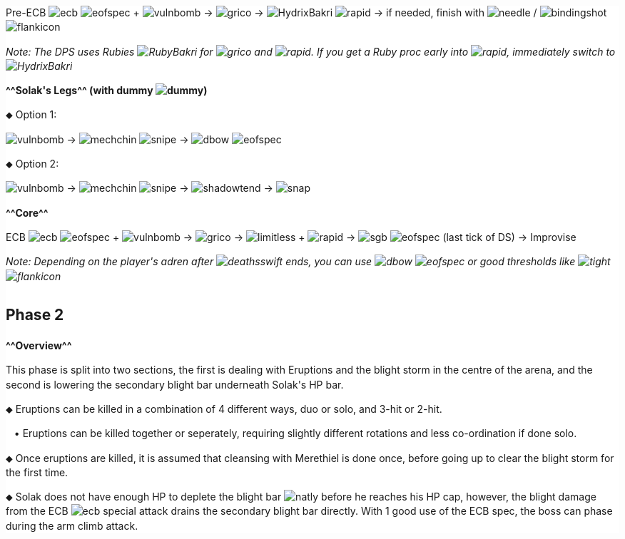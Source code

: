 Pre-ECB <img title="ecb" class="d-emoji" alt="ecb" src="https://cdn.discordapp.com/emojis/615618531937222657.png?v=1"> <img title="eofspec" class="d-emoji" alt="eofspec" src="https://cdn.discordapp.com/emojis/746403211908481184.png?v=1"> + <img title="vulnbomb" class="d-emoji" alt="vulnbomb" src="https://cdn.discordapp.com/emojis/655341074235129858.png?v=1"> → <img title="grico" class="d-emoji" alt="grico" src="https://cdn.discordapp.com/emojis/787904334812807238.png?v=1"> → <img title="HydrixBakri" class="d-emoji" alt="HydrixBakri" src="https://cdn.discordapp.com/emojis/550834403136503822.png?v=1"> <img title="rapid" class="d-emoji" alt="rapid" src="https://cdn.discordapp.com/emojis/535541270521708566.png?v=1"> → if needed, finish with <img title="needle" class="d-emoji" alt="needle" src="https://cdn.discordapp.com/emojis/535541259108876293.png?v=1"> / <img title="bindingshot" class="d-emoji" alt="bindingshot" src="https://cdn.discordapp.com/emojis/535541306563231790.png?v=1"> <img title="flankicon" class="d-emoji" alt="flankicon" src="https://cdn.discordapp.com/emojis/841419289755385866.png?v=1">



*Note: The DPS uses Rubies <img title="RubyBakri" class="d-emoji" alt="RubyBakri" src="https://cdn.discordapp.com/emojis/565726489413287956.png?v=1"> for <img title="grico" class="d-emoji" alt="grico" src="https://cdn.discordapp.com/emojis/787904334812807238.png?v=1"> and <img title="rapid" class="d-emoji" alt="rapid" src="https://cdn.discordapp.com/emojis/535541270521708566.png?v=1">. If you get a Ruby proc early into <img title="rapid" class="d-emoji" alt="rapid" src="https://cdn.discordapp.com/emojis/535541270521708566.png?v=1">, immediately switch to <img title="HydrixBakri" class="d-emoji" alt="HydrixBakri" src="https://cdn.discordapp.com/emojis/550834403136503822.png?v=1">*



**^^Solak's Legs^^ (with dummy <img title="dummy" class="d-emoji" alt="dummy" src="https://cdn.discordapp.com/emojis/656844963522281473.png?v=1">)**

⬥ Option 1:

<img title="vulnbomb" class="d-emoji" alt="vulnbomb" src="https://cdn.discordapp.com/emojis/655341074235129858.png?v=1"> → <img title="mechchin" class="d-emoji" alt="mechchin" src="https://cdn.discordapp.com/emojis/641669268722810881.png?v=1"> <img title="snipe" class="d-emoji" alt="snipe" src="https://cdn.discordapp.com/emojis/535541258425204770.png?v=1"> → <img title="dbow" class="d-emoji" alt="dbow" src="https://cdn.discordapp.com/emojis/643848618553507843.png?v=1"> <img title="eofspec" class="d-emoji" alt="eofspec" src="https://cdn.discordapp.com/emojis/746403211908481184.png?v=1">



⬥ Option 2:

<img title="vulnbomb" class="d-emoji" alt="vulnbomb" src="https://cdn.discordapp.com/emojis/655341074235129858.png?v=1"> → <img title="mechchin" class="d-emoji" alt="mechchin" src="https://cdn.discordapp.com/emojis/641669268722810881.png?v=1"> <img title="snipe" class="d-emoji" alt="snipe" src="https://cdn.discordapp.com/emojis/535541258425204770.png?v=1"> → <img title="shadowtend" class="d-emoji" alt="shadowtend" src="https://cdn.discordapp.com/emojis/642713547142332416.png?v=1"> → <img title="snap" class="d-emoji" alt="snap" src="https://cdn.discordapp.com/emojis/535534127131394088.png?v=1">


**^^Core^^**

ECB <img title="ecb" class="d-emoji" alt="ecb" src="https://cdn.discordapp.com/emojis/615618531937222657.png?v=1"> <img title="eofspec" class="d-emoji" alt="eofspec" src="https://cdn.discordapp.com/emojis/746403211908481184.png?v=1"> + <img title="vulnbomb" class="d-emoji" alt="vulnbomb" src="https://cdn.discordapp.com/emojis/655341074235129858.png?v=1"> → <img title="grico" class="d-emoji" alt="grico" src="https://cdn.discordapp.com/emojis/787904334812807238.png?v=1"> → <img title="limitless" class="d-emoji" alt="limitless" src="https://cdn.discordapp.com/emojis/641339233638023179.png?v=1"> + <img title="rapid" class="d-emoji" alt="rapid" src="https://cdn.discordapp.com/emojis/535541270521708566.png?v=1"> → <img title="sgb" class="d-emoji" alt="sgb" src="https://cdn.discordapp.com/emojis/626466665848242186.png?v=1"> <img title="eofspec" class="d-emoji" alt="eofspec" src="https://cdn.discordapp.com/emojis/746403211908481184.png?v=1"> (last tick of DS) → Improvise



*Note: Depending on the player's adren after <img title="deathsswift" class="d-emoji" alt="deathsswift" src="https://cdn.discordapp.com/emojis/535541258924326912.png?v=1"> ends, you can use <img title="dbow" class="d-emoji" alt="dbow" src="https://cdn.discordapp.com/emojis/643848618553507843.png?v=1"> <img title="eofspec" class="d-emoji" alt="eofspec" src="https://cdn.discordapp.com/emojis/746403211908481184.png?v=1"> or good thresholds like <img title="tight" class="d-emoji" alt="tight" src="https://cdn.discordapp.com/emojis/535541275957657600.png?v=1"> <img title="flankicon" class="d-emoji" alt="flankicon" src="https://cdn.discordapp.com/emojis/841419289755385866.png?v=1">*


## Phase 2


**^^Overview^^**

This phase is split into two sections, the first is dealing with Eruptions and the blight storm in the centre of the arena, and the second is lowering the secondary blight bar underneath Solak's HP bar.



⬥ Eruptions can be killed in a combination of 4 different ways, duo or solo, and 3-hit or 2-hit.

 ‎ ‎ ‎ ‎• Eruptions can be killed together or seperately, requiring slightly different rotations and less co-ordination if done solo.



⬥ Once eruptions are killed, it is assumed that cleansing with Merethiel is done once, before going up to clear the blight storm for the first time.



⬥ Solak does not have enough HP to deplete the blight bar <img title="nat" class="d-emoji" alt="nat" src="https://cdn.discordapp.com/emojis/535541258131865633.png?v=1">ly before he reaches his HP cap, however, the blight damage from the ECB <img title="ecb" class="d-emoji" alt="ecb" src="https://cdn.discordapp.com/emojis/615618531937222657.png?v=1"> special attack drains the secondary blight bar directly. With 1 good use of the ECB spec, the boss can phase during the arm climb attack.

